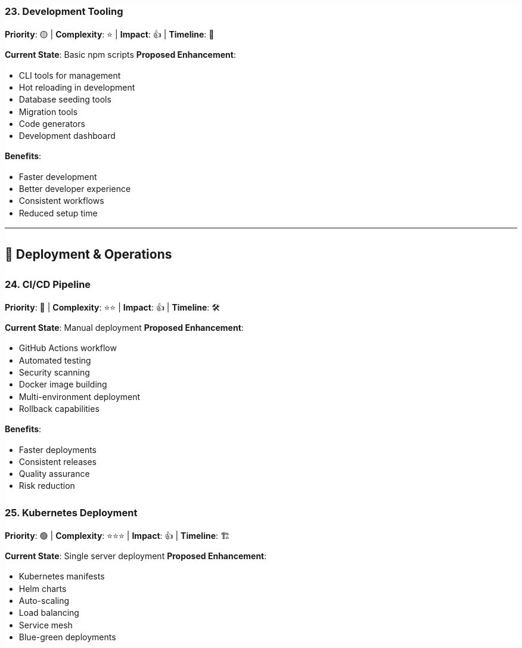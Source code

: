 ### 23. Development Tooling
**Priority**: 🟡 | **Complexity**: ⭐ | **Impact**: 👍 | **Timeline**: 🚀

**Current State**: Basic npm scripts
**Proposed Enhancement**:
- CLI tools for management
- Hot reloading in development
- Database seeding tools
- Migration tools
- Code generators
- Development dashboard

**Benefits**:
- Faster development
- Better developer experience
- Consistent workflows
- Reduced setup time

---

## 🚀 Deployment & Operations

### 24. CI/CD Pipeline
**Priority**: 🔴 | **Complexity**: ⭐⭐ | **Impact**: 👍 | **Timeline**: 🛠️

**Current State**: Manual deployment
**Proposed Enhancement**:
- GitHub Actions workflow
- Automated testing
- Security scanning
- Docker image building
- Multi-environment deployment
- Rollback capabilities

**Benefits**:
- Faster deployments
- Consistent releases
- Quality assurance
- Risk reduction

### 25. Kubernetes Deployment
**Priority**: 🟢 | **Complexity**: ⭐⭐⭐ | **Impact**: 👍 | **Timeline**: 🏗️

**Current State**: Single server deployment
**Proposed Enhancement**:
- Kubernetes manifests
- Helm charts
- Auto-scaling
- Load balancing
- Service mesh
- Blue-green deployments
